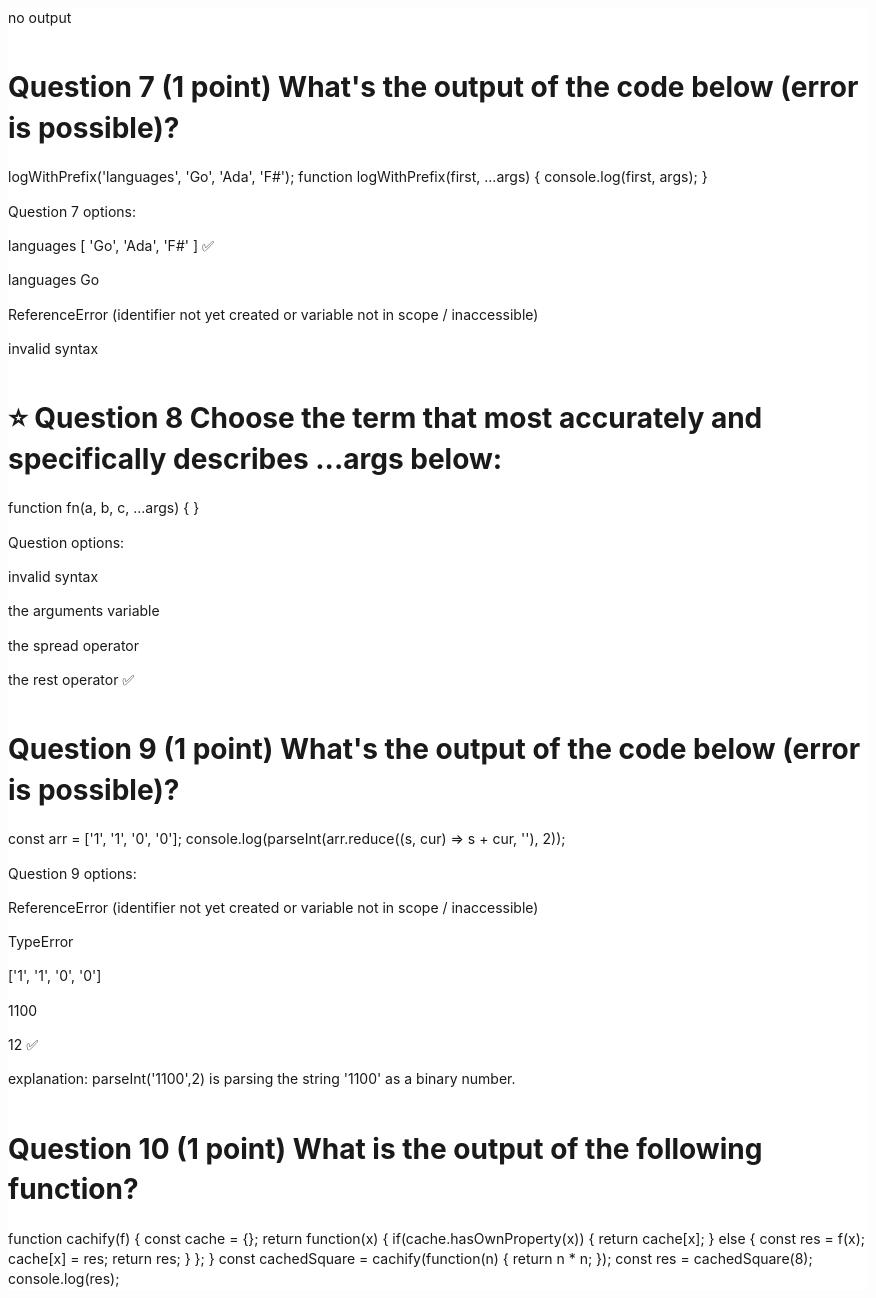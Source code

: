 no output

Question 7 (1 point)
What's the output of the code below (error is possible)?
=====
logWithPrefix('languages', 'Go', 'Ada', 'F#');
function logWithPrefix(first, ...args) {
console.log(first, args);
}

Question 7 options:

languages [ 'Go', 'Ada', 'F#' ] ✅

languages Go

ReferenceError (identifier not yet created or variable not in scope / inaccessible)

invalid syntax

⭐️ Question 8
Choose the term that most accurately and specifically describes ...args below:
=====
function fn(a, b, c, ...args) { }

Question options:

invalid syntax

the arguments variable

the spread operator

the rest operator ✅

Question 9 (1 point)
What's the output of the code below (error is possible)?
=====
const arr = ['1', '1', '0', '0'];
console.log(parseInt(arr.reduce((s, cur) => s + cur, ''), 2));

Question 9 options:

ReferenceError (identifier not yet created or variable not in scope / inaccessible)

TypeError

['1', '1', '0', '0']

1100

12 ✅

explanation: parseInt('1100',2) is parsing the string '1100' as a binary number.

Question 10 (1 point)
What is the output of the following function?
=====
function cachify(f) {
const cache = {};
return function(x) {
if(cache.hasOwnProperty(x)) {
return cache[x];
} else {
const res = f(x);
cache[x] = res;
return res;
}
};
}
const cachedSquare = cachify(function(n) { return n \* n; });
const res = cachedSquare(8);
console.log(res);